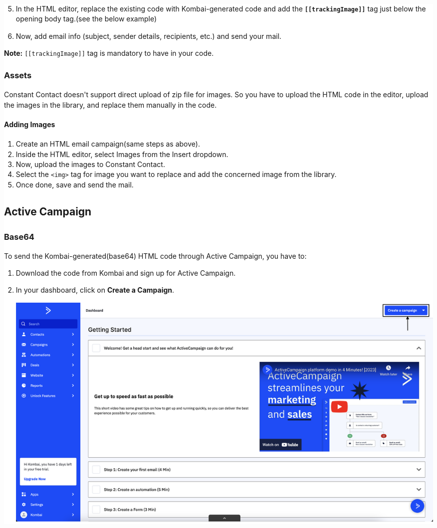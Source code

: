 5. In the HTML editor, replace the existing code with Kombai-generated code and add the **`[[trackingImage]]`** tag just below the opening body tag.(see the below example)

6. Now, add email info (subject, sender details, recipients, etc.) and send your mail.

**Note:** `[[trackingImage]]` tag is mandatory to have in your code.

### Assets

Constant Contact doesn't support direct upload of zip file for images. So you have to upload the HTML code in the editor, upload the images in the library, and replace them manually in the code.

#### Adding Images

1. Create an HTML email campaign(same steps as above).
2. Inside the HTML editor, select Images from the Insert dropdown.
3. Now, upload the images to Constant Contact.
4. Select the `<img>` tag for image you want to replace and add the concerned image from the library.
5. Once done, save and send the mail.

## Active Campaign

### Base64

To send the Kombai-generated(base64) HTML code through Active Campaign, you have to:

1. Download the code from Kombai and sign up for Active Campaign.
2. In your dashboard, click on **Create a Campaign**.

   ![Active campaign screenshot](./images/kombai-esp-guide/active-campaign/ac1.png)
